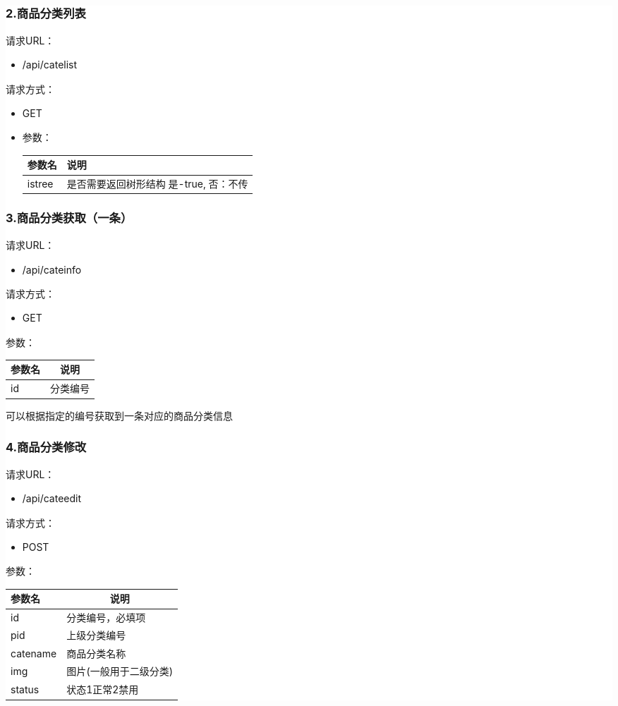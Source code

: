 ### **2.商品分类列表** 

请求URL：

- /api/catelist

请求方式：

- GET

- 参数：

  | 参数名 | 说明                                               |
  | :----- | -------------------------------------------------- |
  | istree | 是否需要返回树形结构            是-true,  否：不传 |


### 3.商品分类获取（一条）

请求URL：

- /api/cateinfo

请求方式：

- GET

参数：

| 参数名 | 说明           |
| :----- | -------------- |
| id    | 分类编号   |

可以根据指定的编号获取到一条对应的商品分类信息

### 4.商品分类修改

请求URL：

- /api/cateedit

请求方式：

- POST 

参数：

| 参数名 | 说明             |
| :----- | ---------------- |
| id     | 分类编号，必填项 |
| pid    | 上级分类编号   |
| catename    | 商品分类名称   |
| img | 图片(一般用于二级分类)  |
| status | 状态1正常2禁用 |
